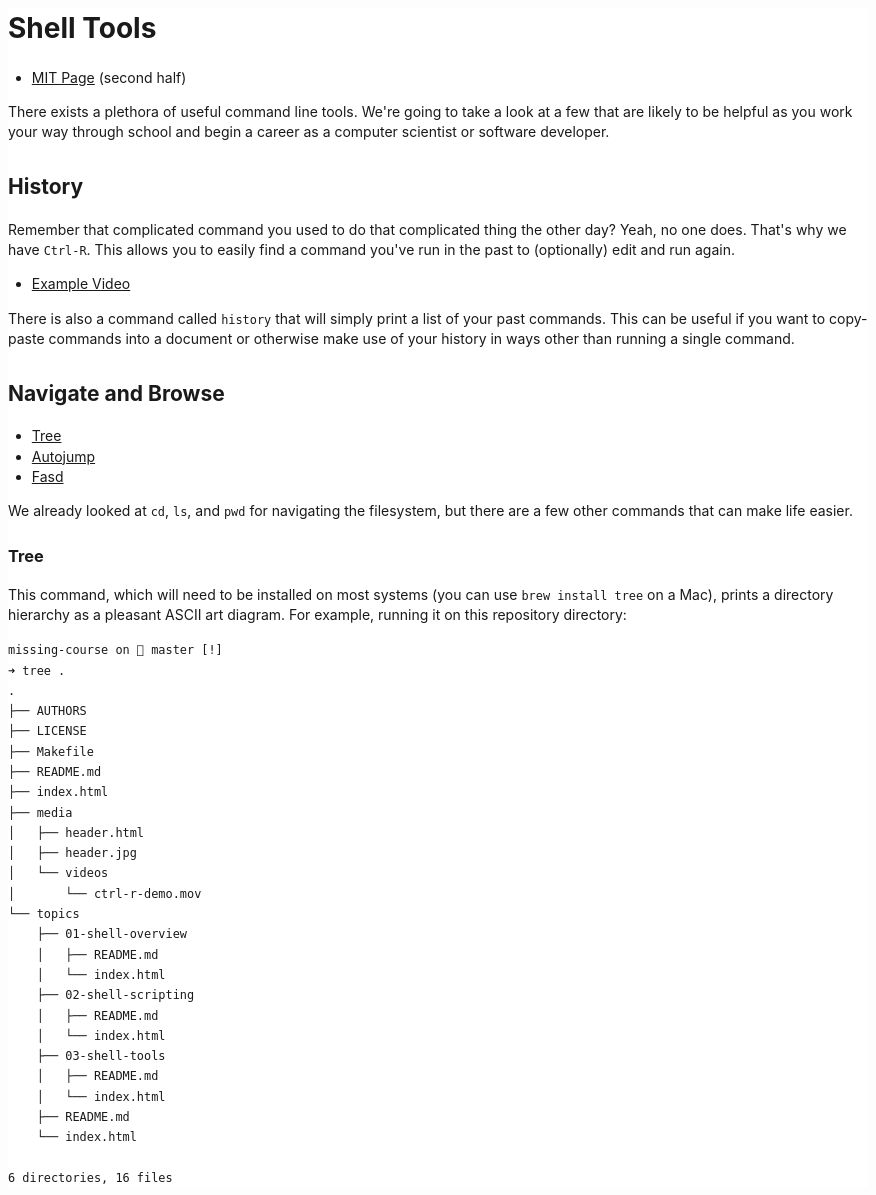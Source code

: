 # Shell Tools

  - [MIT Page](https://missing.csail.mit.edu/2020/shell-tools/) (second half)

There exists a plethora of useful command line tools. We're going to take a look
at a few that are likely to be helpful as you work your way through school and
begin a career as a computer scientist or software developer.

## History

Remember that complicated command you used to do that complicated thing the
other day? Yeah, no one does. That's why we have `Ctrl-R`. This allows you to
easily find a command you've run in the past to (optionally) edit and run again.

  - [Example Video](https://youtu.be/Hj6Us07MTRM)

There is also a command called `history` that will simply print a list of your
past commands. This can be useful if you want to copy-paste commands into a
document or otherwise make use of your history in ways other than running a
single command.

## Navigate and Browse

  - [Tree](https://linux.die.net/man/1/tree)
  - [Autojump](https://github.com/wting/autojump)
  - [Fasd](https://github.com/clvv/fasd)

We already looked at `cd`, `ls`, and `pwd` for navigating the filesystem, but
there are a few other commands that can make life easier.

### Tree

This command, which will need to be installed on most systems (you can use
`brew install tree` on a Mac), prints a directory hierarchy as a pleasant ASCII
art diagram. For example, running it on this repository directory:

```
missing-course on  master [!]
➜ tree .
.
├── AUTHORS
├── LICENSE
├── Makefile
├── README.md
├── index.html
├── media
│   ├── header.html
│   ├── header.jpg
│   └── videos
│       └── ctrl-r-demo.mov
└── topics
    ├── 01-shell-overview
    │   ├── README.md
    │   └── index.html
    ├── 02-shell-scripting
    │   ├── README.md
    │   └── index.html
    ├── 03-shell-tools
    │   ├── README.md
    │   └── index.html
    ├── README.md
    └── index.html

6 directories, 16 files
```